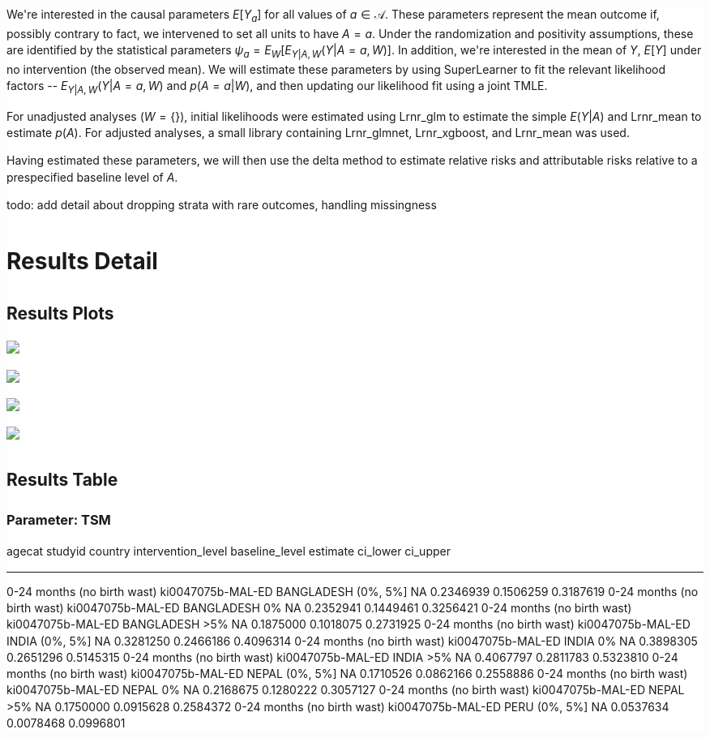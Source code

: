 We're interested in the causal parameters $E[Y_a]$ for all values of $a \in \mathcal{A}$. These parameters represent the mean outcome if, possibly contrary to fact, we intervened to set all units to have $A=a$. Under the randomization and positivity assumptions, these are identified by the statistical parameters $\psi_a=E_W[E_{Y|A,W}(Y|A=a,W)]$.  In addition, we're interested in the mean of $Y$, $E[Y]$ under no intervention (the observed mean). We will estimate these parameters by using SuperLearner to fit the relevant likelihood factors -- $E_{Y|A,W}(Y|A=a,W)$ and $p(A=a|W)$, and then updating our likelihood fit using a joint TMLE.

For unadjusted analyses ($W=\{\}$), initial likelihoods were estimated using Lrnr_glm to estimate the simple $E(Y|A)$ and Lrnr_mean to estimate $p(A)$. For adjusted analyses, a small library containing Lrnr_glmnet, Lrnr_xgboost, and Lrnr_mean was used.

Having estimated these parameters, we will then use the delta method to estimate relative risks and attributable risks relative to a prespecified baseline level of $A$.

todo: add detail about dropping strata with rare outcomes, handling missingness







# Results Detail

## Results Plots
![](/tmp/3e2e7096-67aa-4cd5-98bf-0f3c7f9a6eed/REPORT_files/figure-html/plot_tsm-1.png)

![](/tmp/3e2e7096-67aa-4cd5-98bf-0f3c7f9a6eed/REPORT_files/figure-html/plot_rr-1.png)



![](/tmp/3e2e7096-67aa-4cd5-98bf-0f3c7f9a6eed/REPORT_files/figure-html/plot_paf-1.png)

![](/tmp/3e2e7096-67aa-4cd5-98bf-0f3c7f9a6eed/REPORT_files/figure-html/plot_par-1.png)

## Results Table

### Parameter: TSM


agecat                        studyid                 country         intervention_level   baseline_level     estimate    ci_lower    ci_upper
----------------------------  ----------------------  --------------  -------------------  ---------------  ----------  ----------  ----------
0-24 months (no birth wast)   ki0047075b-MAL-ED       BANGLADESH      (0%, 5%]             NA                0.2346939   0.1506259   0.3187619
0-24 months (no birth wast)   ki0047075b-MAL-ED       BANGLADESH      0%                   NA                0.2352941   0.1449461   0.3256421
0-24 months (no birth wast)   ki0047075b-MAL-ED       BANGLADESH      >5%                  NA                0.1875000   0.1018075   0.2731925
0-24 months (no birth wast)   ki0047075b-MAL-ED       INDIA           (0%, 5%]             NA                0.3281250   0.2466186   0.4096314
0-24 months (no birth wast)   ki0047075b-MAL-ED       INDIA           0%                   NA                0.3898305   0.2651296   0.5145315
0-24 months (no birth wast)   ki0047075b-MAL-ED       INDIA           >5%                  NA                0.4067797   0.2811783   0.5323810
0-24 months (no birth wast)   ki0047075b-MAL-ED       NEPAL           (0%, 5%]             NA                0.1710526   0.0862166   0.2558886
0-24 months (no birth wast)   ki0047075b-MAL-ED       NEPAL           0%                   NA                0.2168675   0.1280222   0.3057127
0-24 months (no birth wast)   ki0047075b-MAL-ED       NEPAL           >5%                  NA                0.1750000   0.0915628   0.2584372
0-24 months (no birth wast)   ki0047075b-MAL-ED       PERU            (0%, 5%]             NA                0.0537634   0.0078468   0.0996801